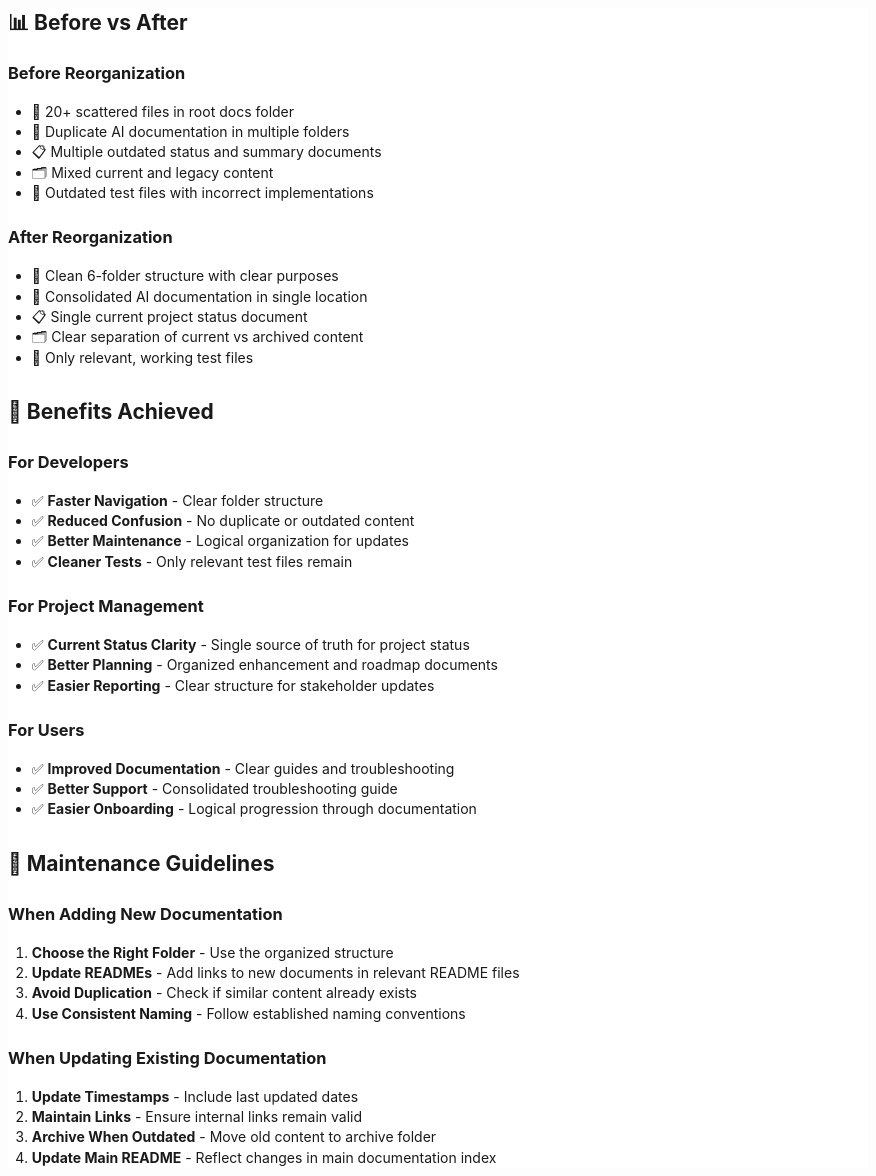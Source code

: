 ## 📊 **Before vs After**

### **Before Reorganization**
- 📁 20+ scattered files in root docs folder
- 🔄 Duplicate AI documentation in multiple folders
- 📋 Multiple outdated status and summary documents
- 🗂️ Mixed current and legacy content
- 🧪 Outdated test files with incorrect implementations

### **After Reorganization**
- 📁 Clean 6-folder structure with clear purposes
- 🔄 Consolidated AI documentation in single location
- 📋 Single current project status document
- 🗂️ Clear separation of current vs archived content
- 🧪 Only relevant, working test files

## 🎯 **Benefits Achieved**

### **For Developers**
- ✅ **Faster Navigation** - Clear folder structure
- ✅ **Reduced Confusion** - No duplicate or outdated content
- ✅ **Better Maintenance** - Logical organization for updates
- ✅ **Cleaner Tests** - Only relevant test files remain

### **For Project Management**
- ✅ **Current Status Clarity** - Single source of truth for project status
- ✅ **Better Planning** - Organized enhancement and roadmap documents
- ✅ **Easier Reporting** - Clear structure for stakeholder updates

### **For Users**
- ✅ **Improved Documentation** - Clear guides and troubleshooting
- ✅ **Better Support** - Consolidated troubleshooting guide
- ✅ **Easier Onboarding** - Logical progression through documentation

## 📝 **Maintenance Guidelines**

### **When Adding New Documentation**
1. **Choose the Right Folder** - Use the organized structure
2. **Update READMEs** - Add links to new documents in relevant README files
3. **Avoid Duplication** - Check if similar content already exists
4. **Use Consistent Naming** - Follow established naming conventions

### **When Updating Existing Documentation**
1. **Update Timestamps** - Include last updated dates
2. **Maintain Links** - Ensure internal links remain valid
3. **Archive When Outdated** - Move old content to archive folder
4. **Update Main README** - Reflect changes in main documentation index
